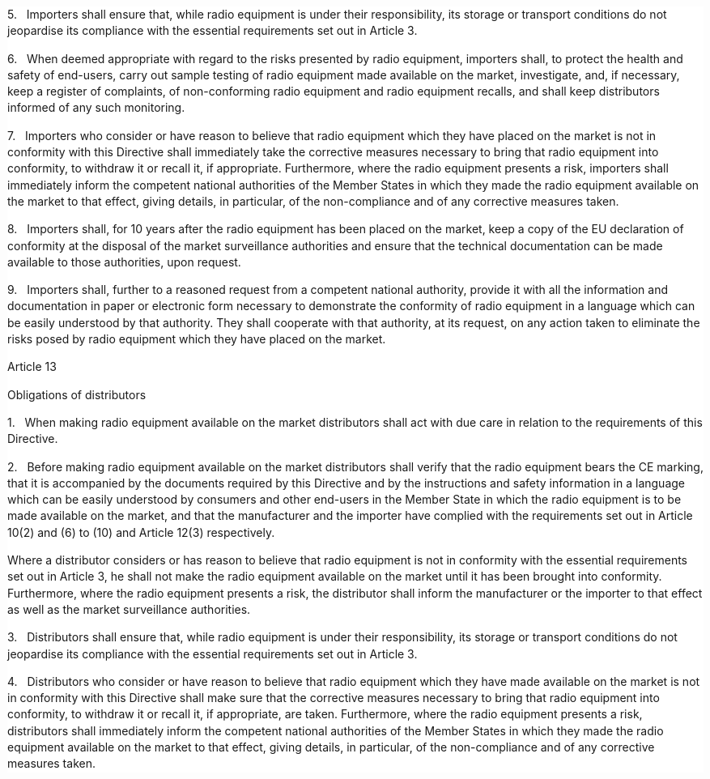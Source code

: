 5.   Importers shall ensure that, while radio equipment is under their responsibility, its storage or transport conditions do not jeopardise its compliance with the essential requirements set out in Article 3.

6.   When deemed appropriate with regard to the risks presented by radio equipment, importers shall, to protect the health and safety of end-users, carry out sample testing of radio equipment made available on the market, investigate, and, if necessary, keep a register of complaints, of non-conforming radio equipment and radio equipment recalls, and shall keep distributors informed of any such monitoring.

7.   Importers who consider or have reason to believe that radio equipment which they have placed on the market is not in conformity with this Directive shall immediately take the corrective measures necessary to bring that radio equipment into conformity, to withdraw it or recall it, if appropriate. Furthermore, where the radio equipment presents a risk, importers shall immediately inform the competent national authorities of the Member States in which they made the radio equipment available on the market to that effect, giving details, in particular, of the non-compliance and of any corrective measures taken.

8.   Importers shall, for 10 years after the radio equipment has been placed on the market, keep a copy of the EU declaration of conformity at the disposal of the market surveillance authorities and ensure that the technical documentation can be made available to those authorities, upon request.

9.   Importers shall, further to a reasoned request from a competent national authority, provide it with all the information and documentation in paper or electronic form necessary to demonstrate the conformity of radio equipment in a language which can be easily understood by that authority. They shall cooperate with that authority, at its request, on any action taken to eliminate the risks posed by radio equipment which they have placed on the market.

Article 13

Obligations of distributors

1.   When making radio equipment available on the market distributors shall act with due care in relation to the requirements of this Directive.

2.   Before making radio equipment available on the market distributors shall verify that the radio equipment bears the CE marking, that it is accompanied by the documents required by this Directive and by the instructions and safety information in a language which can be easily understood by consumers and other end-users in the Member State in which the radio equipment is to be made available on the market, and that the manufacturer and the importer have complied with the requirements set out in Article 10(2) and (6) to (10) and Article 12(3) respectively.

Where a distributor considers or has reason to believe that radio equipment is not in conformity with the essential requirements set out in Article 3, he shall not make the radio equipment available on the market until it has been brought into conformity. Furthermore, where the radio equipment presents a risk, the distributor shall inform the manufacturer or the importer to that effect as well as the market surveillance authorities.

3.   Distributors shall ensure that, while radio equipment is under their responsibility, its storage or transport conditions do not jeopardise its compliance with the essential requirements set out in Article 3.

4.   Distributors who consider or have reason to believe that radio equipment which they have made available on the market is not in conformity with this Directive shall make sure that the corrective measures necessary to bring that radio equipment into conformity, to withdraw it or recall it, if appropriate, are taken. Furthermore, where the radio equipment presents a risk, distributors shall immediately inform the competent national authorities of the Member States in which they made the radio equipment available on the market to that effect, giving details, in particular, of the non-compliance and of any corrective measures taken.
